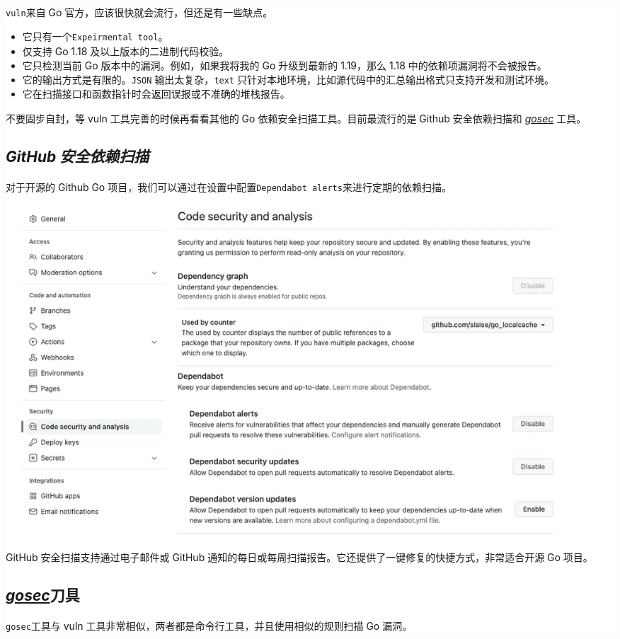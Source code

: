 `vuln`来自 Go 官方，应该很快就会流行，但还是有一些缺点。

*   它只有一个`Expeirmental tool`。
*   仅支持 Go 1.18 及以上版本的二进制代码校验。
*   它只检测当前 Go 版本中的漏洞。例如，如果我将我的 Go 升级到最新的 1.19，那么 1.18 中的依赖项漏洞将不会被报告。
*   它的输出方式是有限的。`JSON` 输出太复杂，`text` 只针对本地环境，比如源代码中的汇总输出格式只支持开发和测试环境。
*   它在扫描接口和函数指针时会返回误报或不准确的堆栈报告。

不要固步自封，等 vuln 工具完善的时候再看看其他的 Go 依赖安全扫描工具。目前最流行的是 Github 安全依赖扫描和 [*gosec*](https://github.com/securego/gosec) 工具。

## *GitHub 安全依赖扫描*

对于开源的 Github Go 项目，我们可以通过在设置中配置`Dependabot alerts`来进行定期的依赖扫描。

![](img/30d769786660c75d77a065fbecbd1f96.png)

GitHub 安全扫描支持通过电子邮件或 GitHub 通知的每日或每周扫描报告。它还提供了一键修复的快捷方式，非常适合开源 Go 项目。

## [*gosec*](https://github.com/securego/gosec)刀具

`gosec`工具与 vuln 工具非常相似，两者都是命令行工具，并且使用相似的规则扫描 Go 漏洞。
